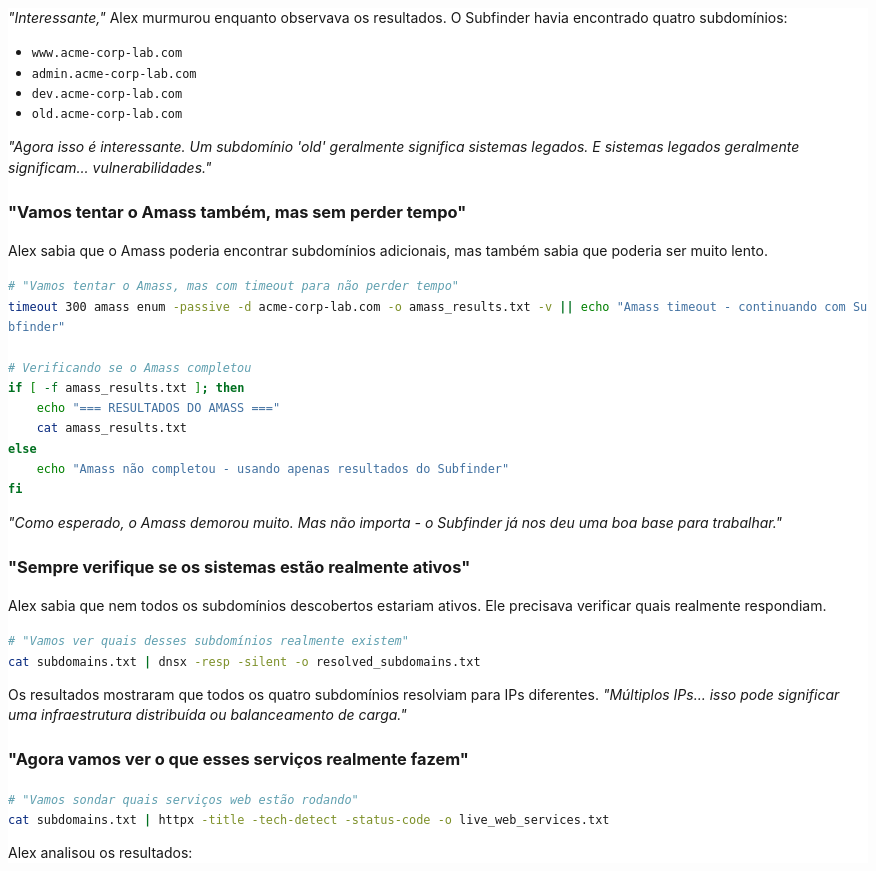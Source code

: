 *"Interessante,"* Alex murmurou enquanto observava os resultados. O Subfinder havia encontrado quatro subdomínios:

- `www.acme-corp-lab.com`
- `admin.acme-corp-lab.com` 
- `dev.acme-corp-lab.com`
- `old.acme-corp-lab.com`

*"Agora isso é interessante. Um subdomínio 'old' geralmente significa sistemas legados. E sistemas legados geralmente significam... vulnerabilidades."*

### "Vamos tentar o Amass também, mas sem perder tempo"

Alex sabia que o Amass poderia encontrar subdomínios adicionais, mas também sabia que poderia ser muito lento.

```bash
# "Vamos tentar o Amass, mas com timeout para não perder tempo"
timeout 300 amass enum -passive -d acme-corp-lab.com -o amass_results.txt -v || echo "Amass timeout - continuando com Subfinder"

# Verificando se o Amass completou
if [ -f amass_results.txt ]; then
    echo "=== RESULTADOS DO AMASS ==="
    cat amass_results.txt
else
    echo "Amass não completou - usando apenas resultados do Subfinder"
fi
```

*"Como esperado, o Amass demorou muito. Mas não importa - o Subfinder já nos deu uma boa base para trabalhar."*

### "Sempre verifique se os sistemas estão realmente ativos"

Alex sabia que nem todos os subdomínios descobertos estariam ativos. Ele precisava verificar quais realmente respondiam.

```bash
# "Vamos ver quais desses subdomínios realmente existem"
cat subdomains.txt | dnsx -resp -silent -o resolved_subdomains.txt
```

Os resultados mostraram que todos os quatro subdomínios resolviam para IPs diferentes. *"Múltiplos IPs... isso pode significar uma infraestrutura distribuída ou balanceamento de carga."*

### "Agora vamos ver o que esses serviços realmente fazem"

```bash
# "Vamos sondar quais serviços web estão rodando"
cat subdomains.txt | httpx -title -tech-detect -status-code -o live_web_services.txt
```

Alex analisou os resultados:
